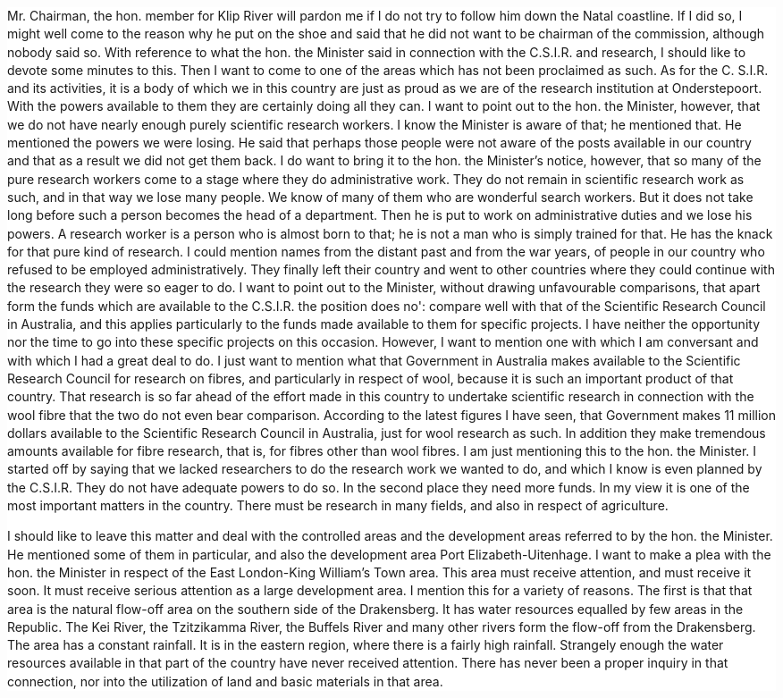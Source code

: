 <p>Mr. Chairman, the hon. member for Klip River will pardon me if I do not try to follow him down the Natal coastline. If I did so, I might well come to the reason why he put on the shoe and said that he did not want to be chairman of the commission, although nobody said so. With reference to what the hon. the Minister said in connection with the C.S.I.R. and research, I should like to devote some minutes to this. Then I want to come to one of the areas which has not been proclaimed as such. As for the C. S.I.R. and its activities, it is a body of which we in this country are just as proud as we are of the research institution at Onderstepoort. With the powers available to them they are certainly doing all they can. I want to point out to the hon. the Minister, however, that we do not have nearly enough purely scientific research workers. I know the Minister is aware of that; he mentioned that. He mentioned the powers we were losing. He said that perhaps those people were not aware of the posts available in our country and that as a result we did not get them back. I do want to bring it to the hon. the Minister&#x2019;s notice, however, that so many of the pure research workers come to a stage where they do administrative work. They do not remain in scientific research work as such, and in that way we lose many people. We know of many of them who are wonderful search workers. But it does not take long before such a person becomes the head of a department. Then he is put to work on administrative duties and we lose his powers. A research worker is a person who is almost born to that; he is not a man who is simply trained for that. He has the knack for that pure kind of research. I could mention names from the distant past and from the war years, of people in our country who refused to be employed administratively. They finally left their country and went to other countries where they could continue with the research they were so eager to do. I want to point out to the Minister, without drawing unfavourable comparisons, that apart form the funds which are available to the C.S.I.R. the position does no': compare well with that of the Scientific Research Council in Australia, and this applies particularly to the funds made available to them for specific projects. I have neither the opportunity nor the time to go into these specific projects on this occasion. However, I want to mention one with which I am conversant and with which I had a great deal to do. I just want to mention what that Government in Australia makes available to the Scientific Research Council for research on fibres, and particularly in respect of wool, because it is such an important product of that country. That research is so far ahead of the effort made in this country to undertake scientific research in connection with the wool fibre that the two do not even bear comparison. According to the latest figures I have seen, that Government makes 11 million dollars available to the Scientific Research Council in Australia, just for wool research as such. In addition they make tremendous amounts available for fibre research, that is, for fibres other than wool fibres. I am just mentioning this to the hon. the Minister. I started off by saying that we lacked researchers to do the research work we wanted to do, and which I know is even planned by the C.S.I.R. They do not have adequate powers to do so. In the second place they need more funds. In my view it is one of the most important matters in the country. There must be research in many fields, and also in respect of agriculture.</p>

<p>I should like to leave this matter and deal with the controlled areas and the development areas referred to by the hon. the Minister. He mentioned some of them in particular, and also the development area Port Elizabeth-Uitenhage. I want to make a plea with the hon. the Minister in respect of the East London-King William&#x2019;s Town area. This area must receive attention, and must receive it soon. It must receive serious attention as a large development area. I mention this for a variety of reasons. The first is that that area is the natural flow-off area on the southern side of the Drakensberg. It has water resources equalled by few areas in the Republic. The Kei River, the Tzitzikamma River, the Buffels River and many other rivers form the flow-off from the Drakensberg. The area has a constant rainfall. It is in the eastern region, where there is a fairly high rainfall. Strangely enough the water resources available in that part of the country have never received attention. There has never been a proper inquiry in that connection, nor into the utilization of land and basic materials in that area.</p>
